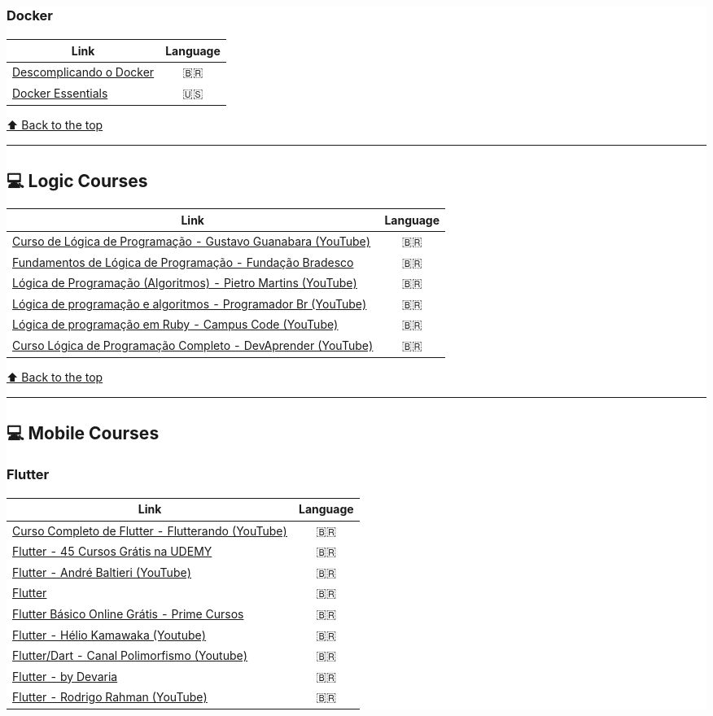 ### Docker

| Link | Language |
| ----- | :-----: |
| [Descomplicando o Docker](https://www.youtube.com/watch?v=0xxHiOSJVe8&list=PLf-O3X2-mxDkiUH0r_BadgtELJ_qyrFJ_) | :brazil: |
| [Docker Essentials](https://www.udemy.com/course/docker-essentials/) | :us: |

[⬆ Back to the top](#-table-of-contents)

---

## 💻 Logic Courses

| Link | Language |
| ----- | :-----: |
| [Curso de Lógica de Programação - Gustavo Guanabara (YouTube)](https://www.youtube.com/playlist?list=PLHz_AreHm4dmSj0MHol_aoNYCSGFqvfXV) | :brazil: |
| [Fundamentos de Lógica de Programação - Fundação Bradesco](https://www.ev.org.br/cursos/fundamentos-de-logica-de-programacao) | :brazil: |
| [Lógica de Programação (Algoritmos) - Pietro Martins (YouTube)](https://www.youtube.com/playlist?list=PLpaKFn4Q4GMNlLZQcOjt_-xxz6BTmugdU) | :brazil: |
| [Lógica de programação e algoritmos - Programador Br (YouTube)](https://www.youtube.com/watch?v=HXddFUe6VPU&list=PLVzrOYTg7zYDNdLJbnmhPtPcDaNWoxYVT) | :brazil: |
| [Lógica de programação em Ruby - Campus Code (YouTube)](https://www.youtube.com/watch?v=I6OsXvUiOC4&list=PLajdzeQ7QG3iXblkBah6Ffoaa7Idxn4cT) | :brazil: |
| [Curso Lógica de Programação Completo - DevAprender (YouTube)](https://www.youtube.com/watch?v=iF2MdbrTiBM) | :brazil: |

[⬆ Back to the top](#-table-of-contents)

---

## 💻 Mobile Courses

### Flutter

| Link | Language |
| ----- | :-----: |
| [Curso Completo de Flutter - Flutterando (YouTube)](https://www.youtube.com/playlist?list=PLlBnICoI-g-d-J57QIz6Tx5xtUDGQdBFB) | :brazil: |
| [Flutter - 45 Cursos Grátis na UDEMY](https://www.udemy.com/courses/search/?price=price-free&q=flutter&sort=relevance&src=sac) | :brazil: | | :us: |
| [Flutter - André Baltieri (YouTube)](https://www.youtube.com/playlist?list=PLHlHvK2lnJndc8qCqmQdHr-cLoOb2-q61) | :brazil: |
| [Flutter](https://www.youtube.com/playlist?list=PL9aKtVrF05DxO56tetlFMmNGc7fuiCxdy) | :brazil: |
| [Flutter Básico Online Grátis - Prime Cursos](https://www.primecursos.com.br/flutter-basico/) | :brazil: |
| [Flutter - Hélio Kamawaka (Youtube)](https://www.youtube.com/playlist?list=PLg5-aZqPjMmBmCIgUZ0kNtoE7KJfvJZXS) | :brazil: |
| [Flutter/Dart - Canal Polimorfismo (Youtube)](https://www.youtube.com/playlist?list=PLqdwHeoSjEN-9aGd-RxaS_2cyD_AKT0c_) | :brazil: |
| [Flutter - by Devaria](https://www.devaria.com.br/treinamentos/7) | :brazil: |
| [Flutter - Rodrigo Rahman (YouTube)](https://www.youtube.com/watch?v=qt20g3zuVbA&list=PLEXr-WZRgPjwk2v5wYi70WN--pCGvN-9u) | :brazil: |
